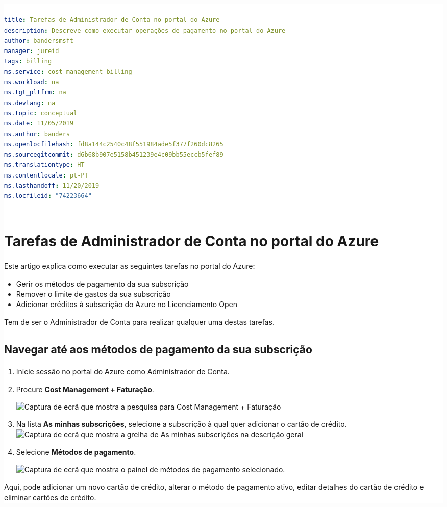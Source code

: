 ```yaml
---
title: Tarefas de Administrador de Conta no portal do Azure
description: Descreve como executar operações de pagamento no portal do Azure
author: bandersmsft
manager: jureid
tags: billing
ms.service: cost-management-billing
ms.workload: na
ms.tgt_pltfrm: na
ms.devlang: na
ms.topic: conceptual
ms.date: 11/05/2019
ms.author: banders
ms.openlocfilehash: fd8a144c2540c48f551984ade5f377f260dc8265
ms.sourcegitcommit: d6b68b907e5158b451239e4c09bb55eccb5fef89
ms.translationtype: HT
ms.contentlocale: pt-PT
ms.lasthandoff: 11/20/2019
ms.locfileid: "74223664"
---
```

# <a name="account-administrator-tasks-in-the-azure-portal"></a>Tarefas de Administrador de Conta no portal do Azure

Este artigo explica como executar as seguintes tarefas no portal do Azure:
- Gerir os métodos de pagamento da sua subscrição
- Remover o limite de gastos da sua subscrição
- Adicionar créditos à subscrição do Azure no Licenciamento Open

Tem de ser o Administrador de Conta para realizar qualquer uma destas tarefas. 

## <a name="navigate-to-your-subscriptions-payment-methods"></a>Navegar até aos métodos de pagamento da sua subscrição

1. Inicie sessão no [portal do Azure](https://portal.azure.com) como Administrador de Conta.
1. Procure **Cost Management + Faturação**.
    
    ![Captura de ecrã que mostra a pesquisa para Cost Management + Faturação ](./media/billing-payment-features-azure-portal/search-bar.png)

1. Na lista **As minhas subscrições**, selecione a subscrição à qual quer adicionar o cartão de crédito.
    ![Captura de ecrã que mostra a grelha de As minhas subscrições na descrição geral](./media/billing-payment-features-azure-portal/cost-management-billing-overview-x.png)

1. Selecione **Métodos de pagamento**.

    ![Captura de ecrã que mostra o painel de métodos de pagamento selecionado.](./media/billing-payment-features-azure-portal/subscription-payment-methods-blade.png)

Aqui, pode adicionar um novo cartão de crédito, alterar o método de pagamento ativo, editar detalhes do cartão de crédito e eliminar cartões de crédito. 

